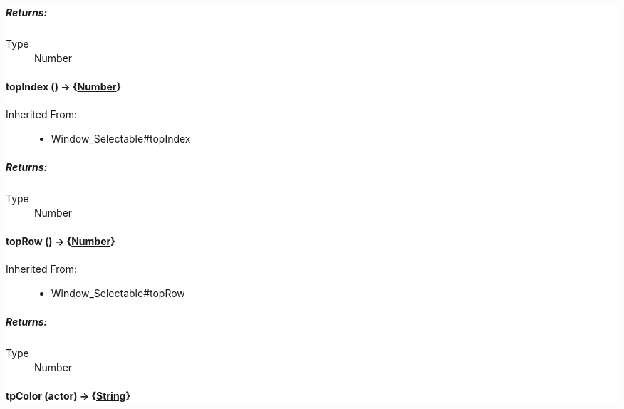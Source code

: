 ##### Returns:

<dl>
                <dt> Type </dt>
                <dd>
                    <span><a>Number</a></span>
                </dd>
            </dl>

#### topIndex () → {[Number](Number.md)}

<dl>
                <dt>Inherited From:</dt>
                <dd>
                    <ul>
                        <li>
                            <a>Window_Selectable#topIndex</a>
                        </li>
                    </ul>
                </dd>
            </dl>

##### Returns:

<dl>
                <dt> Type </dt>
                <dd>
                    <span><a>Number</a></span>
                </dd>
            </dl>

#### topRow () → {[Number](Number.md)}

<dl>
                <dt>Inherited From:</dt>
                <dd>
                    <ul>
                        <li>
                            <a>Window_Selectable#topRow</a>
                        </li>
                    </ul>
                </dd>
            </dl>

##### Returns:

<dl>
                <dt> Type </dt>
                <dd>
                    <span><a>Number</a></span>
                </dd>
            </dl>

#### tpColor (actor) → {[String](String.md)}
